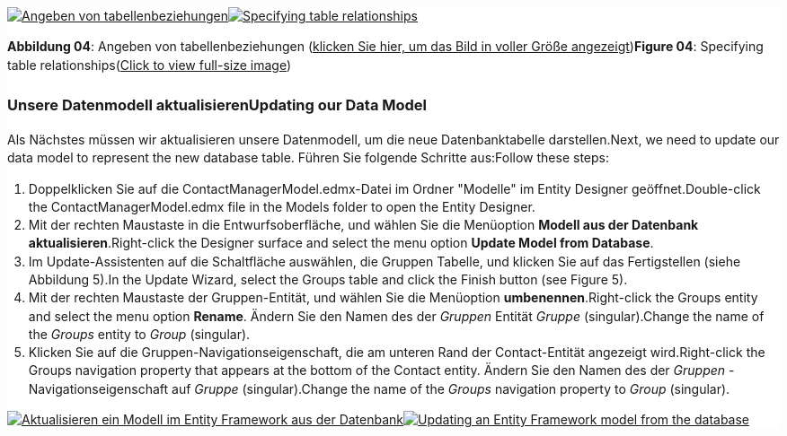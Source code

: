 
<span data-ttu-id="2c4c6-328">[![Angeben von tabellenbeziehungen](iteration-6-use-test-driven-development-vb/_static/image4.jpg)](iteration-6-use-test-driven-development-vb/_static/image7.png)</span><span class="sxs-lookup"><span data-stu-id="2c4c6-328">[![Specifying table relationships](iteration-6-use-test-driven-development-vb/_static/image4.jpg)](iteration-6-use-test-driven-development-vb/_static/image7.png)</span></span>

<span data-ttu-id="2c4c6-329">**Abbildung 04**: Angeben von tabellenbeziehungen ([klicken Sie hier, um das Bild in voller Größe angezeigt](iteration-6-use-test-driven-development-vb/_static/image8.png))</span><span class="sxs-lookup"><span data-stu-id="2c4c6-329">**Figure 04**: Specifying table relationships([Click to view full-size image](iteration-6-use-test-driven-development-vb/_static/image8.png))</span></span>


### <a name="updating-our-data-model"></a><span data-ttu-id="2c4c6-330">Unsere Datenmodell aktualisieren</span><span class="sxs-lookup"><span data-stu-id="2c4c6-330">Updating our Data Model</span></span>

<span data-ttu-id="2c4c6-331">Als Nächstes müssen wir aktualisieren unsere Datenmodell, um die neue Datenbanktabelle darstellen.</span><span class="sxs-lookup"><span data-stu-id="2c4c6-331">Next, we need to update our data model to represent the new database table.</span></span> <span data-ttu-id="2c4c6-332">Führen Sie folgende Schritte aus:</span><span class="sxs-lookup"><span data-stu-id="2c4c6-332">Follow these steps:</span></span>

1. <span data-ttu-id="2c4c6-333">Doppelklicken Sie auf die ContactManagerModel.edmx-Datei im Ordner "Modelle" im Entity Designer geöffnet.</span><span class="sxs-lookup"><span data-stu-id="2c4c6-333">Double-click the ContactManagerModel.edmx file in the Models folder to open the Entity Designer.</span></span>
2. <span data-ttu-id="2c4c6-334">Mit der rechten Maustaste in die Entwurfsoberfläche, und wählen Sie die Menüoption **Modell aus der Datenbank aktualisieren**.</span><span class="sxs-lookup"><span data-stu-id="2c4c6-334">Right-click the Designer surface and select the menu option **Update Model from Database**.</span></span>
3. <span data-ttu-id="2c4c6-335">Im Update-Assistenten auf die Schaltfläche auswählen, die Gruppen Tabelle, und klicken Sie auf das Fertigstellen (siehe Abbildung 5).</span><span class="sxs-lookup"><span data-stu-id="2c4c6-335">In the Update Wizard, select the Groups table and click the Finish button (see Figure 5).</span></span>
4. <span data-ttu-id="2c4c6-336">Mit der rechten Maustaste der Gruppen-Entität, und wählen Sie die Menüoption **umbenennen**.</span><span class="sxs-lookup"><span data-stu-id="2c4c6-336">Right-click the Groups entity and select the menu option **Rename**.</span></span> <span data-ttu-id="2c4c6-337">Ändern Sie den Namen des der *Gruppen* Entität *Gruppe* (singular).</span><span class="sxs-lookup"><span data-stu-id="2c4c6-337">Change the name of the *Groups* entity to *Group* (singular).</span></span>
5. <span data-ttu-id="2c4c6-338">Klicken Sie auf die Gruppen-Navigationseigenschaft, die am unteren Rand der Contact-Entität angezeigt wird.</span><span class="sxs-lookup"><span data-stu-id="2c4c6-338">Right-click the Groups navigation property that appears at the bottom of the Contact entity.</span></span> <span data-ttu-id="2c4c6-339">Ändern Sie den Namen des der *Gruppen* -Navigationseigenschaft auf *Gruppe* (singular).</span><span class="sxs-lookup"><span data-stu-id="2c4c6-339">Change the name of the *Groups* navigation property to *Group* (singular).</span></span>


<span data-ttu-id="2c4c6-340">[![Aktualisieren ein Modell im Entity Framework aus der Datenbank](iteration-6-use-test-driven-development-vb/_static/image5.jpg)](iteration-6-use-test-driven-development-vb/_static/image9.png)</span><span class="sxs-lookup"><span data-stu-id="2c4c6-340">[![Updating an Entity Framework model from the database](iteration-6-use-test-driven-development-vb/_static/image5.jpg)](iteration-6-use-test-driven-development-vb/_static/image9.png)</span></span>
